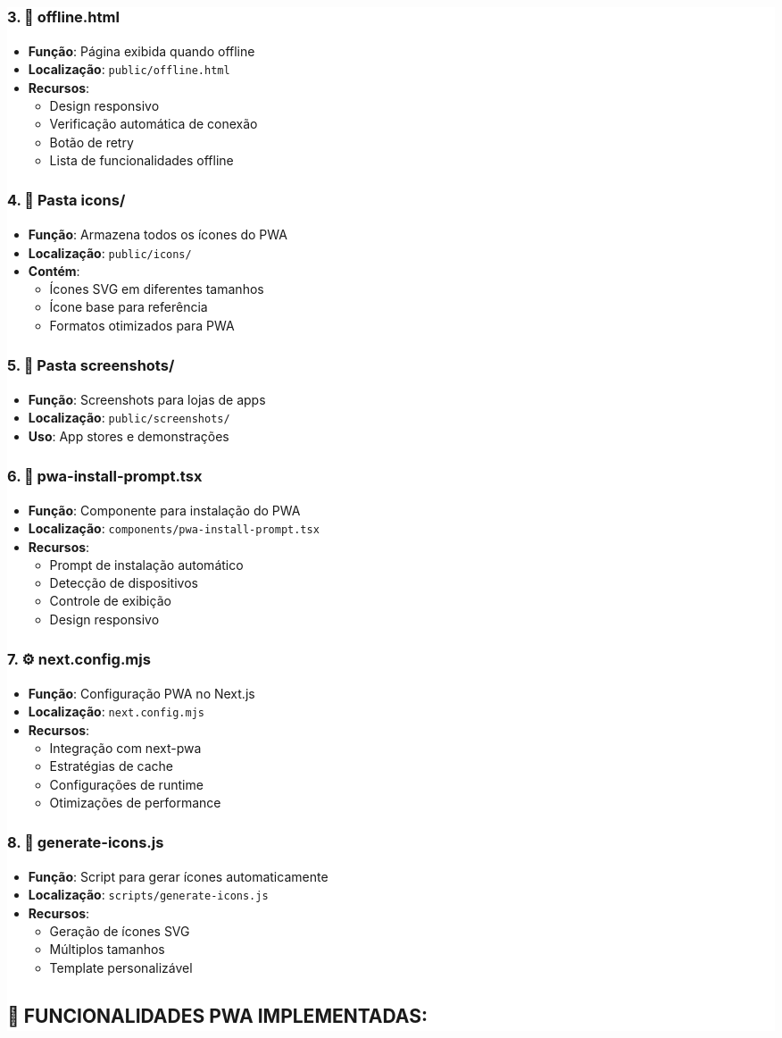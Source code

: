 ### **3. 📱 offline.html**
- **Função**: Página exibida quando offline
- **Localização**: `public/offline.html`
- **Recursos**:
  - Design responsivo
  - Verificação automática de conexão
  - Botão de retry
  - Lista de funcionalidades offline

### **4. 🎨 Pasta icons/**
- **Função**: Armazena todos os ícones do PWA
- **Localização**: `public/icons/`
- **Contém**:
  - Ícones SVG em diferentes tamanhos
  - Ícone base para referência
  - Formatos otimizados para PWA

### **5. 📸 Pasta screenshots/**
- **Função**: Screenshots para lojas de apps
- **Localização**: `public/screenshots/`
- **Uso**: App stores e demonstrações

### **6. 🧩 pwa-install-prompt.tsx**
- **Função**: Componente para instalação do PWA
- **Localização**: `components/pwa-install-prompt.tsx`
- **Recursos**:
  - Prompt de instalação automático
  - Detecção de dispositivos
  - Controle de exibição
  - Design responsivo

### **7. ⚙️ next.config.mjs**
- **Função**: Configuração PWA no Next.js
- **Localização**: `next.config.mjs`
- **Recursos**:
  - Integração com next-pwa
  - Estratégias de cache
  - Configurações de runtime
  - Otimizações de performance

### **8. 🎨 generate-icons.js**
- **Função**: Script para gerar ícones automaticamente
- **Localização**: `scripts/generate-icons.js`
- **Recursos**:
  - Geração de ícones SVG
  - Múltiplos tamanhos
  - Template personalizável

## 🚀 **FUNCIONALIDADES PWA IMPLEMENTADAS:**
